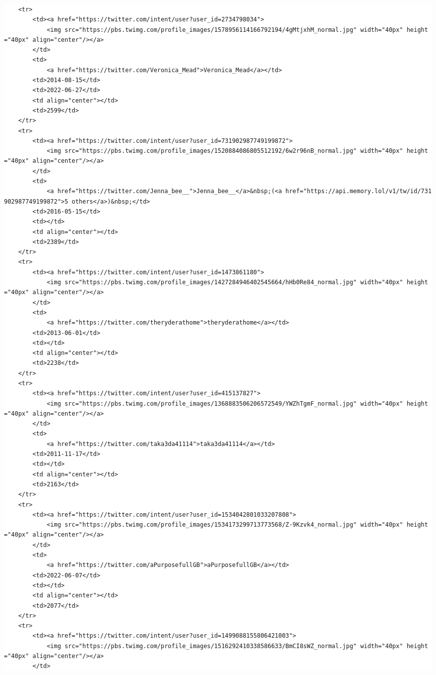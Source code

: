         <tr>
            <td><a href="https://twitter.com/intent/user?user_id=2734798034">
                <img src="https://pbs.twimg.com/profile_images/1578956114166792194/4gMtjxhM_normal.jpg" width="40px" height="40px" align="center"/></a>
            </td>
            <td>
                <a href="https://twitter.com/Veronica_Mead">Veronica_Mead</a></td>
            <td>2014-08-15</td>
            <td>2022-06-27</td>
            <td align="center"></td>
            <td>2599</td>
        </tr>
        <tr>
            <td><a href="https://twitter.com/intent/user?user_id=731902987749199872">
                <img src="https://pbs.twimg.com/profile_images/1520884086805512192/6w2r96nB_normal.jpg" width="40px" height="40px" align="center"/></a>
            </td>
            <td>
                <a href="https://twitter.com/Jenna_bee__">Jenna_bee__</a>&nbsp;(<a href="https://api.memory.lol/v1/tw/id/731902987749199872">5 others</a>)&nbsp;</td>
            <td>2016-05-15</td>
            <td></td>
            <td align="center"></td>
            <td>2389</td>
        </tr>
        <tr>
            <td><a href="https://twitter.com/intent/user?user_id=1473861180">
                <img src="https://pbs.twimg.com/profile_images/1427284946402545664/hHb0Re84_normal.jpg" width="40px" height="40px" align="center"/></a>
            </td>
            <td>
                <a href="https://twitter.com/theryderathome">theryderathome</a></td>
            <td>2013-06-01</td>
            <td></td>
            <td align="center"></td>
            <td>2238</td>
        </tr>
        <tr>
            <td><a href="https://twitter.com/intent/user?user_id=415137827">
                <img src="https://pbs.twimg.com/profile_images/1368883506206572549/YWZhTgmF_normal.jpg" width="40px" height="40px" align="center"/></a>
            </td>
            <td>
                <a href="https://twitter.com/taka3da41114">taka3da41114</a></td>
            <td>2011-11-17</td>
            <td></td>
            <td align="center"></td>
            <td>2163</td>
        </tr>
        <tr>
            <td><a href="https://twitter.com/intent/user?user_id=1534042801033207808">
                <img src="https://pbs.twimg.com/profile_images/1534173299713773568/Z-9Kzvk4_normal.jpg" width="40px" height="40px" align="center"/></a>
            </td>
            <td>
                <a href="https://twitter.com/aPurposefullGB">aPurposefullGB</a></td>
            <td>2022-06-07</td>
            <td></td>
            <td align="center"></td>
            <td>2077</td>
        </tr>
        <tr>
            <td><a href="https://twitter.com/intent/user?user_id=1499088155806421003">
                <img src="https://pbs.twimg.com/profile_images/1516292410338586633/BmCI8sWZ_normal.jpg" width="40px" height="40px" align="center"/></a>
            </td>